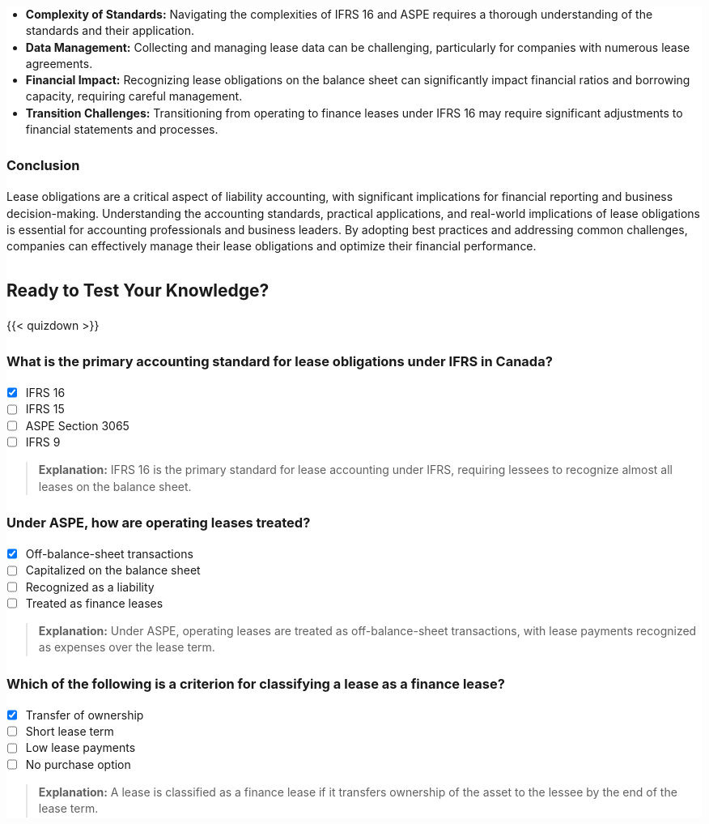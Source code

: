 - **Complexity of Standards:** Navigating the complexities of IFRS 16 and ASPE requires a thorough understanding of the standards and their application.
- **Data Management:** Collecting and managing lease data can be challenging, particularly for companies with numerous lease agreements.
- **Financial Impact:** Recognizing lease obligations on the balance sheet can significantly impact financial ratios and borrowing capacity, requiring careful management.
- **Transition Challenges:** Transitioning from operating to finance leases under IFRS 16 may require significant adjustments to financial statements and processes.

### Conclusion

Lease obligations are a critical aspect of liability accounting, with significant implications for financial reporting and business decision-making. Understanding the accounting standards, practical applications, and real-world implications of lease obligations is essential for accounting professionals and business leaders. By adopting best practices and addressing common challenges, companies can effectively manage their lease obligations and optimize their financial performance.

## **Ready to Test Your Knowledge?**

{{< quizdown >}}

### What is the primary accounting standard for lease obligations under IFRS in Canada?

- [x] IFRS 16
- [ ] IFRS 15
- [ ] ASPE Section 3065
- [ ] IFRS 9

> **Explanation:** IFRS 16 is the primary standard for lease accounting under IFRS, requiring lessees to recognize almost all leases on the balance sheet.

### Under ASPE, how are operating leases treated?

- [x] Off-balance-sheet transactions
- [ ] Capitalized on the balance sheet
- [ ] Recognized as a liability
- [ ] Treated as finance leases

> **Explanation:** Under ASPE, operating leases are treated as off-balance-sheet transactions, with lease payments recognized as expenses over the lease term.

### Which of the following is a criterion for classifying a lease as a finance lease?

- [x] Transfer of ownership
- [ ] Short lease term
- [ ] Low lease payments
- [ ] No purchase option

> **Explanation:** A lease is classified as a finance lease if it transfers ownership of the asset to the lessee by the end of the lease term.
